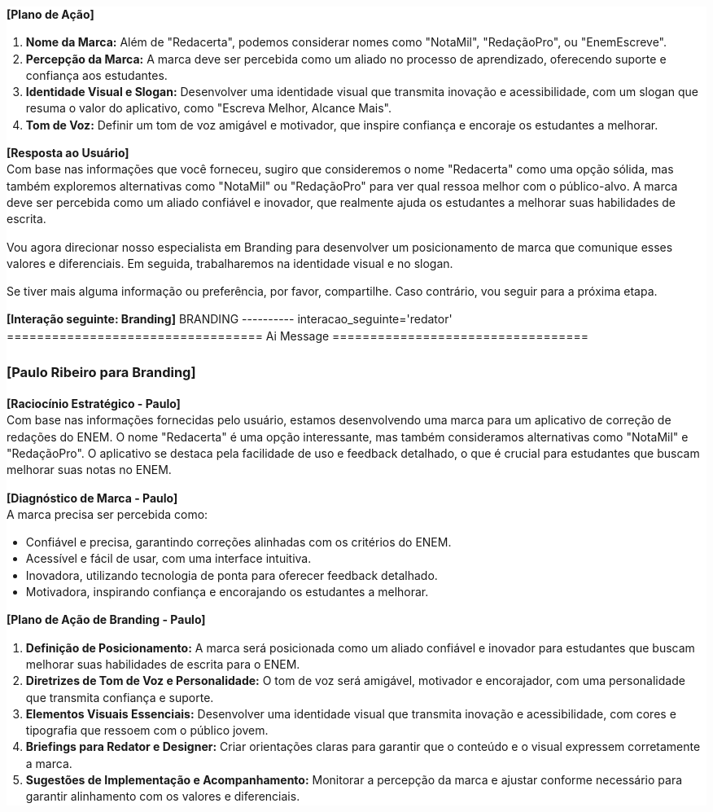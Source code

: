 **[Plano de Ação]**  
1. **Nome da Marca:** Além de "Redacerta", podemos considerar nomes como "NotaMil", "RedaçãoPro", ou "EnemEscreve".
2. **Percepção da Marca:** A marca deve ser percebida como um aliado no processo de aprendizado, oferecendo suporte e confiança aos estudantes.
3. **Identidade Visual e Slogan:** Desenvolver uma identidade visual que transmita inovação e acessibilidade, com um slogan que resuma o valor do aplicativo, como "Escreva Melhor, Alcance Mais".
4. **Tom de Voz:** Definir um tom de voz amigável e motivador, que inspire confiança e encoraje os estudantes a melhorar.

**[Resposta ao Usuário]**  
Com base nas informações que você forneceu, sugiro que consideremos o nome "Redacerta" como uma opção sólida, mas também exploremos alternativas como "NotaMil" ou "RedaçãoPro" para ver qual ressoa melhor com o público-alvo. A marca deve ser percebida como um aliado confiável e inovador, que realmente ajuda os estudantes a melhorar suas habilidades de escrita.

Vou agora direcionar nosso especialista em Branding para desenvolver um posicionamento de marca que comunique esses valores e diferenciais. Em seguida, trabalharemos na identidade visual e no slogan.

Se tiver mais alguma informação ou preferência, por favor, compartilhe. Caso contrário, vou seguir para a próxima etapa.

**[Interação seguinte: Branding]**
BRANDING ----------
interacao_seguinte='redator'
================================== Ai Message ==================================

### [Paulo Ribeiro para Branding]

**[Raciocínio Estratégico - Paulo]**  
Com base nas informações fornecidas pelo usuário, estamos desenvolvendo uma marca para um aplicativo de correção de redações do ENEM. O nome "Redacerta" é uma opção interessante, mas também consideramos alternativas como "NotaMil" e "RedaçãoPro". O aplicativo se destaca pela facilidade de uso e feedback detalhado, o que é crucial para estudantes que buscam melhorar suas notas no ENEM.

**[Diagnóstico de Marca - Paulo]**  
A marca precisa ser percebida como:
- Confiável e precisa, garantindo correções alinhadas com os critérios do ENEM.
- Acessível e fácil de usar, com uma interface intuitiva.
- Inovadora, utilizando tecnologia de ponta para oferecer feedback detalhado.
- Motivadora, inspirando confiança e encorajando os estudantes a melhorar.

**[Plano de Ação de Branding - Paulo]**  
1. **Definição de Posicionamento:** A marca será posicionada como um aliado confiável e inovador para estudantes que buscam melhorar suas habilidades de escrita para o ENEM.
2. **Diretrizes de Tom de Voz e Personalidade:** O tom de voz será amigável, motivador e encorajador, com uma personalidade que transmita confiança e suporte.
3. **Elementos Visuais Essenciais:** Desenvolver uma identidade visual que transmita inovação e acessibilidade, com cores e tipografia que ressoem com o público jovem.
4. **Briefings para Redator e Designer:** Criar orientações claras para garantir que o conteúdo e o visual expressem corretamente a marca.
5. **Sugestões de Implementação e Acompanhamento:** Monitorar a percepção da marca e ajustar conforme necessário para garantir alinhamento com os valores e diferenciais.
